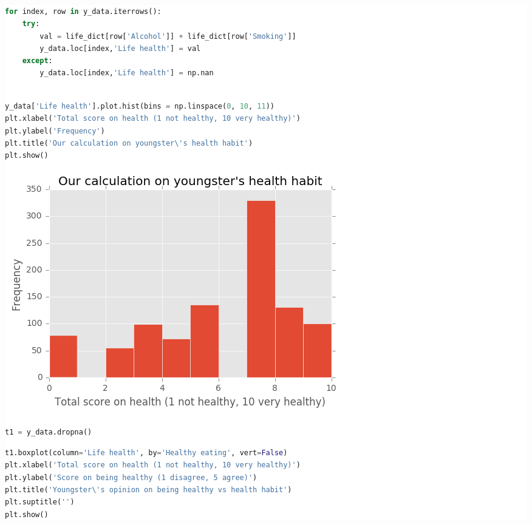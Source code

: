 ```python
for index, row in y_data.iterrows():
    try:
        val = life_dict[row['Alcohol']] + life_dict[row['Smoking']]
        y_data.loc[index,'Life health'] = val
    except:
        y_data.loc[index,'Life health'] = np.nan
    
```


```python
y_data['Life health'].plot.hist(bins = np.linspace(0, 10, 11))
plt.xlabel('Total score on health (1 not healthy, 10 very healthy)')
plt.ylabel('Frequency')
plt.title('Our calculation on youngster\'s health habit')
plt.show()
```


![png](output_10_0.png)



```python
t1 = y_data.dropna()
```


```python
t1.boxplot(column='Life health', by='Healthy eating', vert=False)
plt.xlabel('Total score on health (1 not healthy, 10 very healthy)')
plt.ylabel('Score on being healthy (1 disagree, 5 agree)')
plt.title('Youngster\'s opinion on being healthy vs health habit')
plt.suptitle('')
plt.show()
```
